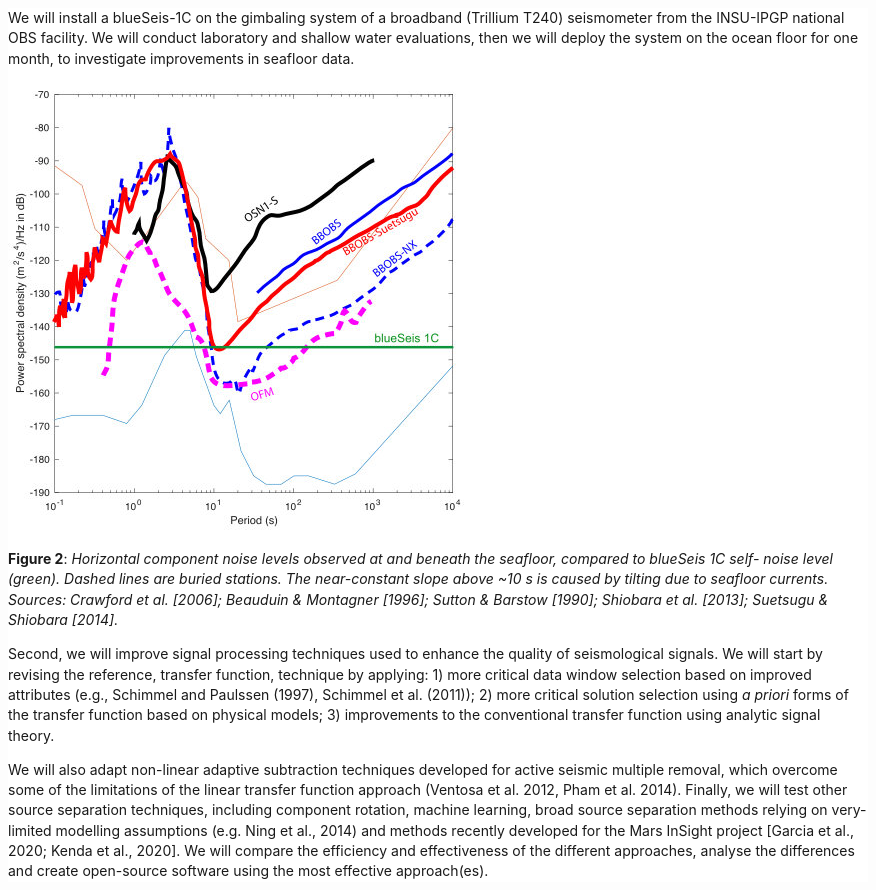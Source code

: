 We will install a blueSeis-1C on the gimbaling system of a broadband (Trillium T240) seismometer from the INSU-IPGP national OBS facility.
We will conduct laboratory and shallow water evaluations, then we will deploy the system on the ocean floor for one month,
to investigate improvements in seafloor data.

![HorizontalNoiseLevels](Images/Horizontal_Noise_SF_blueSeis_480px.jpg)

**Figure 2**: *Horizontal component noise levels observed at and beneath the seafloor, compared to blueSeis 1C self- noise level (green).
Dashed lines are buried stations. The near-constant slope above ~10 s is caused by tilting due to seafloor currents.
Sources: Crawford et al. [2006]; Beauduin & Montagner [1996]; Sutton & Barstow [1990]; Shiobara et al. [2013]; Suetsugu & Shiobara [2014].*

Second, we will improve signal processing techniques used to enhance the quality of seismological signals.
We will start by revising the reference, transfer function, technique by applying: 1) more critical data window selection based on
improved attributes (e.g., Schimmel and Paulssen (1997), Schimmel et al. (2011)); 2) more critical solution selection using *a priori*
forms of the transfer function based on physical models; 3) improvements to the conventional transfer function using analytic signal theory.

We will also adapt non-linear adaptive subtraction techniques developed for active seismic multiple removal, which overcome
some of the limitations of the linear transfer function approach (Ventosa et al. 2012, Pham et al. 2014).
Finally, we will test other source separation techniques, including component rotation, machine learning, broad source separation
methods relying on very-limited modelling assumptions (e.g. Ning et al., 2014) and methods recently developed for the
Mars InSight project [Garcia et al., 2020; Kenda et al., 2020].
We will compare the efficiency and effectiveness of the different approaches, analyse the differences and create
open-source software using the most effective approach(es).
